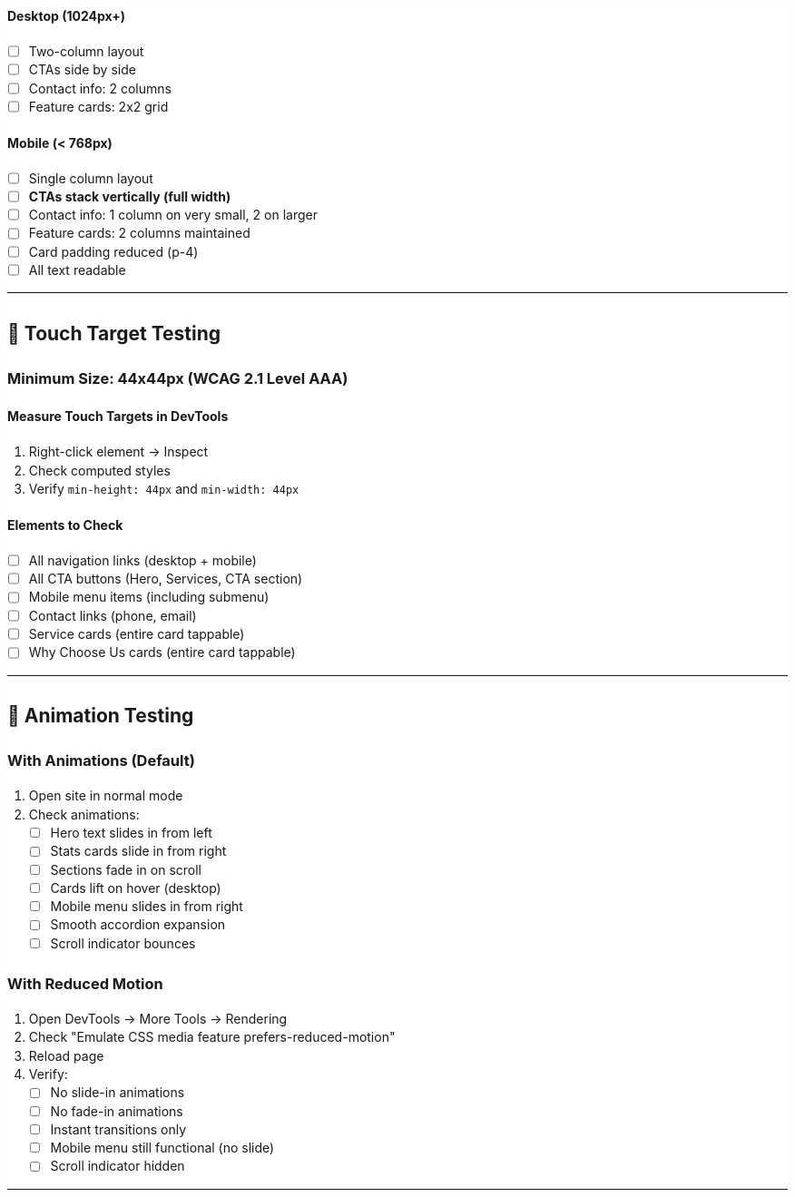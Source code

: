 #### Desktop (1024px+)
- [ ] Two-column layout
- [ ] CTAs side by side
- [ ] Contact info: 2 columns
- [ ] Feature cards: 2x2 grid

#### Mobile (< 768px)
- [ ] Single column layout
- [ ] **CTAs stack vertically (full width)**
- [ ] Contact info: 1 column on very small, 2 on larger
- [ ] Feature cards: 2 columns maintained
- [ ] Card padding reduced (p-4)
- [ ] All text readable

---

## 🎯 Touch Target Testing

### Minimum Size: 44x44px (WCAG 2.1 Level AAA)

#### Measure Touch Targets in DevTools
1. Right-click element → Inspect
2. Check computed styles
3. Verify `min-height: 44px` and `min-width: 44px`

#### Elements to Check
- [ ] All navigation links (desktop + mobile)
- [ ] All CTA buttons (Hero, Services, CTA section)
- [ ] Mobile menu items (including submenu)
- [ ] Contact links (phone, email)
- [ ] Service cards (entire card tappable)
- [ ] Why Choose Us cards (entire card tappable)

---

## 🎨 Animation Testing

### With Animations (Default)
1. Open site in normal mode
2. Check animations:
   - [ ] Hero text slides in from left
   - [ ] Stats cards slide in from right
   - [ ] Sections fade in on scroll
   - [ ] Cards lift on hover (desktop)
   - [ ] Mobile menu slides in from right
   - [ ] Smooth accordion expansion
   - [ ] Scroll indicator bounces

### With Reduced Motion
1. Open DevTools → More Tools → Rendering
2. Check "Emulate CSS media feature prefers-reduced-motion"
3. Reload page
4. Verify:
   - [ ] No slide-in animations
   - [ ] No fade-in animations
   - [ ] Instant transitions only
   - [ ] Mobile menu still functional (no slide)
   - [ ] Scroll indicator hidden

---